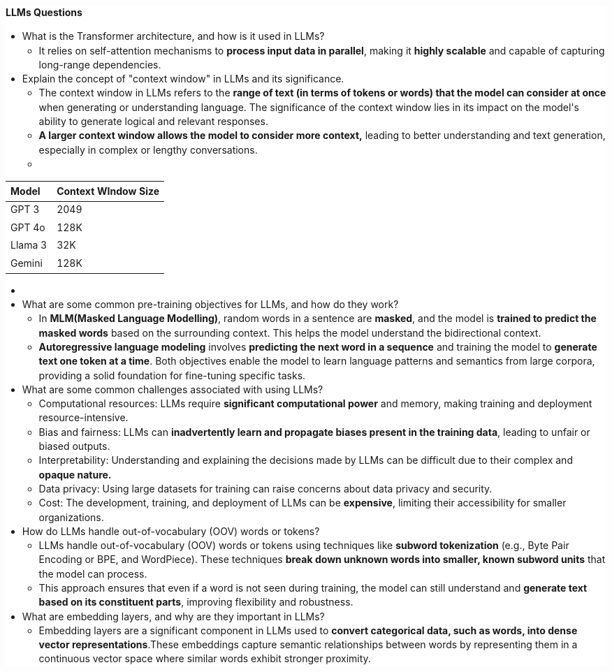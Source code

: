 **LLMs Questions**

* What is the Transformer architecture, and how is it used in LLMs?  
  * It relies on self-attention mechanisms to **process input data in parallel**, making it **highly scalable** and capable of capturing long-range dependencies.  
* Explain the concept of "context window" in LLMs and its significance.  
  * The context window in LLMs refers to the **range of text (in terms of tokens or words) that the model can consider at once** when generating or understanding language. The significance of the context window lies in its impact on the model's ability to generate logical and relevant responses.  
  * **A larger context window allows the model to consider more context,** leading to better understanding and text generation, especially in complex or lengthy conversations.   
  * 

| Model | Context WIndow Size |
| :---- | :---- |
| GPT 3 | 2049 |
| GPT 4o | 128K |
| Llama 3 | 32K |
| Gemini | 128K |

  *   
* What are some common pre-training objectives for LLMs, and how do they work?  
  * In **MLM(Masked Language Modelling)**, random words in a sentence are **masked**, and the model is **trained to predict the masked words** based on the surrounding context. This helps the model understand the bidirectional context.   
  * **Autoregressive language modeling** involves **predicting the next word in a sequence** and training the model to **generate text one token at a time**. Both objectives enable the model to learn language patterns and semantics from large corpora, providing a solid foundation for fine-tuning specific tasks.  
* What are some common challenges associated with using LLMs?  
  * Computational resources: LLMs require **significant computational power** and memory, making training and deployment resource-intensive.  
  * Bias and fairness: LLMs can **inadvertently learn and propagate biases present in the training data**, leading to unfair or biased outputs.  
  * Interpretability: Understanding and explaining the decisions made by LLMs can be difficult due to their complex and **opaque nature.**  
  * Data privacy: Using large datasets for training can raise concerns about data privacy and security.  
  * Cost: The development, training, and deployment of LLMs can be **expensive**, limiting their accessibility for smaller organizations.  
* How do LLMs handle out-of-vocabulary (OOV) words or tokens?  
  * LLMs handle out-of-vocabulary (OOV) words or tokens using techniques like **subword tokenization** (e.g., Byte Pair Encoding or BPE, and WordPiece). These techniques **break down unknown words into smaller, known subword units** that the model can process.   
  * This approach ensures that even if a word is not seen during training, the model can still understand and **generate text based on its constituent parts**, improving flexibility and robustness.  
* What are embedding layers, and why are they important in LLMs?  
  * Embedding layers are a significant component in LLMs used to **convert categorical data, such as words, into dense vector representations**.These embeddings capture semantic relationships between words by representing them in a continuous vector space where similar words exhibit stronger proximity.

